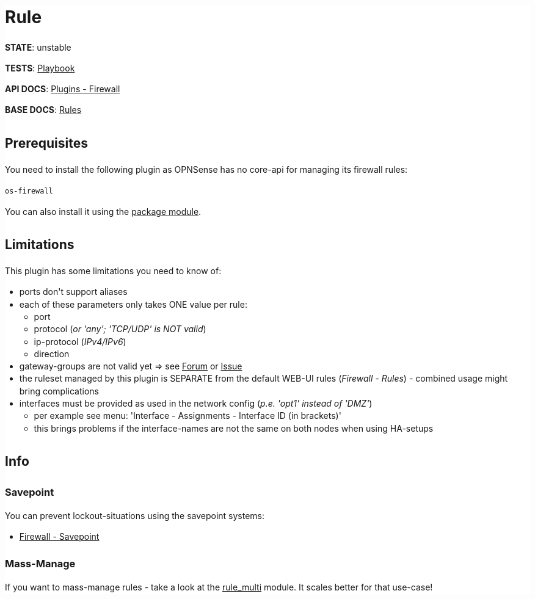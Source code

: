 # Rule

**STATE**: unstable

**TESTS**: [Playbook](https://github.com/ansibleguy/collection_opnsense/blob/stable/tests/rule.yml)

**API DOCS**: [Plugins - Firewall](https://docs.opnsense.org/development/api/plugins/firewall.html)

**BASE DOCS**: [Rules](https://docs.opnsense.org/manual/firewall.html#rules)

## Prerequisites

You need to install the following plugin as OPNSense has no core-api for managing its firewall rules:
```
os-firewall
```

You can also install it using the [package module](https://github.com/ansibleguy/collection_opnsense/blob/stable/docs/use_package.md).

## Limitations

This plugin has some limitations you need to know of:

* ports don't support aliases
* each of these parameters only takes ONE value per rule:
  * port
  * protocol (_or 'any'; 'TCP/UDP' is NOT valid_)
  * ip-protocol (_IPv4/IPv6_)
  * direction
* gateway-groups are not valid yet => see [Forum](https://forum.opnsense.org/index.php?topic=30077.msg146268#msg146268) or [Issue](https://github.com/opnsense/plugins/issues/3139)
* the ruleset managed by this plugin is SEPARATE from the default WEB-UI rules (_Firewall - Rules_) - combined usage might bring complications
* interfaces must be provided as used in the network config (_p.e. 'opt1' instead of 'DMZ'_)
  * per example see menu: 'Interface - Assignments - Interface ID (in brackets)'
  * this brings problems if the interface-names are not the same on both nodes when using HA-setups

## Info

### Savepoint

You can prevent lockout-situations using the savepoint systems:

- [Firewall - Savepoint](https://github.com/ansibleguy/collection_opnsense/blob/stable/docs/use_savepoint.md)

### Mass-Manage

If you want to mass-manage rules - take a look at the [rule_multi](https://github.com/ansibleguy/collection_opnsense/blob/stable/docs/use_rule_multi.md) module. It scales better for that use-case!
